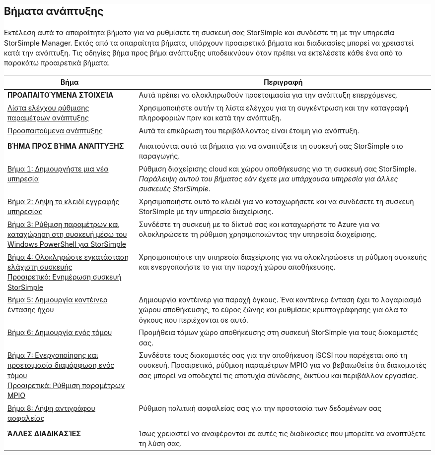 ## <a name="deployment-steps"></a>Βήματα ανάπτυξης

Εκτέλεση αυτά τα απαραίτητα βήματα για να ρυθμίσετε τη συσκευή σας StorSimple και συνδέστε τη με την υπηρεσία StorSimple Manager. Εκτός από τα απαραίτητα βήματα, υπάρχουν προαιρετικά βήματα και διαδικασίες μπορεί να χρειαστεί κατά την ανάπτυξη. Τις οδηγίες βήμα προς βήμα ανάπτυξης υποδεικνύουν όταν πρέπει να εκτελέσετε κάθε ένα από τα παρακάτω προαιρετικά βήματα.


| Βήμα                                                                                   | Περιγραφή                                                                                                                                                   |
|----------------------------------------------------------------------------------------|---------------------------------------------------------------------------------------------------------------------------------------------------------------|
| **ΠΡΟΑΠΑΙΤΟΎΜΕΝΑ ΣΤΟΙΧΕΊΑ**                                                                      | Αυτά πρέπει να ολοκληρωθούν προετοιμασία για την ανάπτυξη επερχόμενες.                                                                                        |
| [Λίστα ελέγχου ρύθμισης παραμέτρων ανάπτυξης](#deployment-configuration-checklist)                                                     | Χρησιμοποιήστε αυτήν τη λίστα ελέγχου για τη συγκέντρωση και την καταγραφή πληροφοριών πριν και κατά την ανάπτυξη.                                                                       |
| [Προαπαιτούμενα ανάπτυξης](#deployment-prerequisites)                                                               | Αυτά τα επικύρωση του περιβάλλοντος είναι έτοιμη για ανάπτυξη.                                                                                                     |
|                                                                                        |                                                                                                                                                               |
| **ΒΉΜΑ ΠΡΟΣ ΒΉΜΑ ΑΝΆΠΤΥΞΗΣ**                                                                   | Απαιτούνται αυτά τα βήματα για να αναπτύξετε τη συσκευή σας StorSimple στο παραγωγής.                                                                                      |
| [Βήμα 1: Δημιουργήστε μια νέα υπηρεσία](#step-1-create-a-new-service)                                                         | Ρύθμιση διαχείρισης cloud και χώρου αποθήκευσης για τη συσκευή σας StorSimple. *Παράλειψη αυτού του βήματος εάν έχετε μια υπάρχουσα υπηρεσία για άλλες συσκευές StorSimple*.                |
| [Βήμα 2: Λήψη το κλειδί εγγραφής υπηρεσίας](#step-2-get-the-service-registration-key)                                               | Χρησιμοποιήστε αυτό το κλειδί για να καταχωρήσετε και να συνδέσετε τη συσκευή StorSimple με την υπηρεσία διαχείρισης.                                                                         |
| [Βήμα 3: Ρύθμιση παραμέτρων και καταχώρηση στη συσκευή μέσω του Windows PowerShell για StorSimple](#step-3-configure-and-register-the-device-through-windows-powershell-for-storsimple)    | Συνδέστε τη συσκευή με το δίκτυό σας και καταχωρήστε το Azure για να ολοκληρώσετε τη ρύθμιση χρησιμοποιώντας την υπηρεσία διαχείρισης.                                            |
| [Βήμα 4: Ολοκληρώστε εγκατάσταση ελάχιστη συσκευής](#step-4-complete-minimum-device-setupd)</br>[Προαιρετικό: Ενημέρωση συσκευή StorSimple](#scan-for-and-apply-updates)      | Χρησιμοποιήστε την υπηρεσία διαχείρισης για να ολοκληρώσετε τη ρύθμιση συσκευής και ενεργοποιήστε το για την παροχή χώρου αποθήκευσης.                                                                      |
| [Βήμα 5: Δημιουργία κοντέινερ έντασης ήχου](#step-5-create-a-volume-container)                                                      | Δημιουργία κοντέινερ για παροχή όγκους. Ένα κοντέινερ ένταση έχει το λογαριασμό χώρου αποθήκευσης, το εύρος ζώνης και ρυθμίσεις κρυπτογράφησης για όλα τα όγκους που περιέχονται σε αυτό.    |
| [Βήμα 6: Δημιουργία ενός τόμου](#step-6-create-a-volume)                                                                | Προμήθεια τόμων χώρο αποθήκευσης στη συσκευή StorSimple για τους διακομιστές σας.                                                                                        |
| [Βήμα 7: Ενεργοποίησης και προετοιμασία διαμόρφωση ενός τόμου](#step-7-mount-initialize-and-format-a-volume)</br>[Προαιρετικά: Ρύθμιση παραμέτρων MPIO](storsimple-configure-mpio-windows-server.md)            | Συνδέστε τους διακομιστές σας για την αποθήκευση iSCSI που παρέχεται από τη συσκευή. Προαιρετικά, ρύθμιση παραμέτρων MPIO για να βεβαιωθείτε ότι διακομιστές σας μπορεί να αποδεχτεί τις αποτυχία σύνδεσης, δικτύου και περιβάλλον εργασίας.                                                                                                                                                              |
| [Βήμα 8: Λήψη αντιγράφου ασφαλείας](#step-8-take-a-backup)                                                                  | Ρύθμιση πολιτική ασφαλείας σας για την προστασία των δεδομένων σας                                                                                                                 |
|                                                                                        |                                                                                                                                                               |
| **ΆΛΛΕΣ ΔΙΑΔΙΚΑΣΊΕΣ**                                                                   | Ίσως χρειαστεί να αναφέρονται σε αυτές τις διαδικασίες που μπορείτε να αναπτύξετε τη λύση σας.                                                                                        |